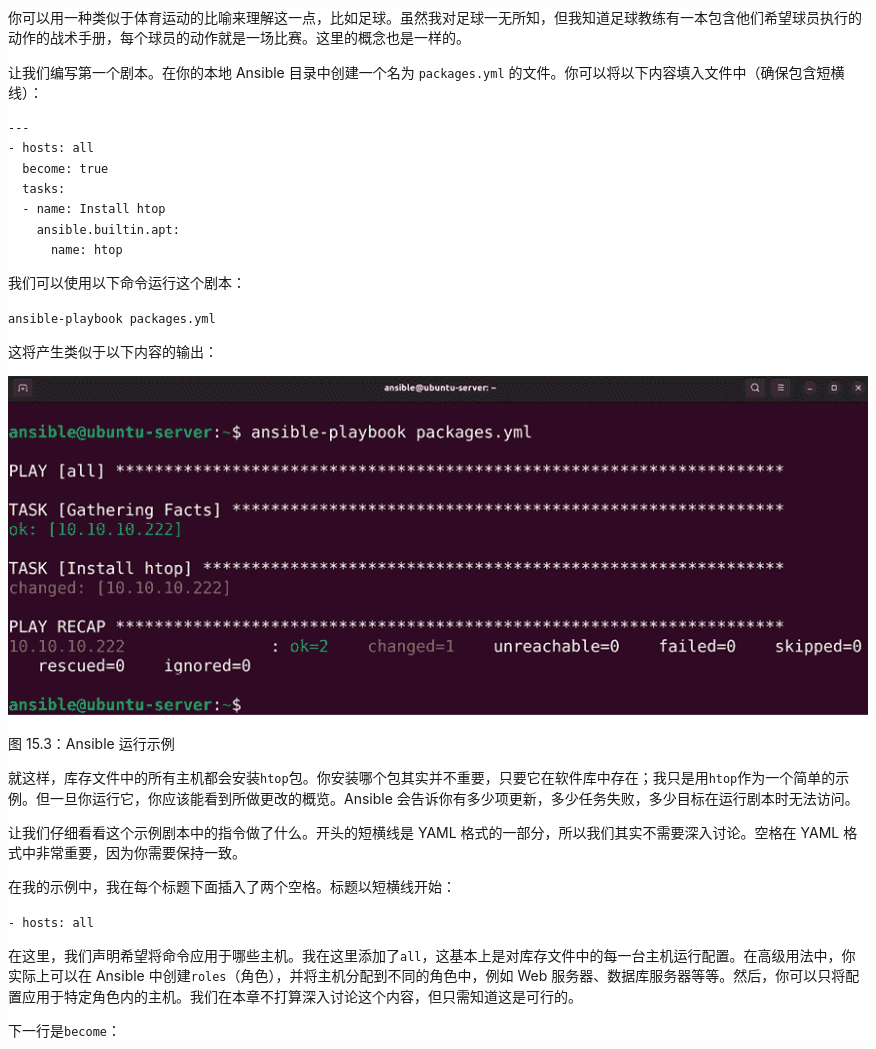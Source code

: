 你可以用一种类似于体育运动的比喻来理解这一点，比如足球。虽然我对足球一无所知，但我知道足球教练有一本包含他们希望球员执行的动作的战术手册，每个球员的动作就是一场比赛。这里的概念也是一样的。

让我们编写第一个剧本。在你的本地 Ansible 目录中创建一个名为 `packages.yml` 的文件。你可以将以下内容填入文件中（确保包含短横线）：

```
---
- hosts: all
  become: true
  tasks:
  - name: Install htop
    ansible.builtin.apt:
      name: htop 
```

我们可以使用以下命令运行这个剧本：

```
ansible-playbook packages.yml 
```

这将产生类似于以下内容的输出：

![](img/B18425_15_03.png)

图 15.3：Ansible 运行示例

就这样，库存文件中的所有主机都会安装`htop`包。你安装哪个包其实并不重要，只要它在软件库中存在；我只是用`htop`作为一个简单的示例。但一旦你运行它，你应该能看到所做更改的概览。Ansible 会告诉你有多少项更新，多少任务失败，多少目标在运行剧本时无法访问。

让我们仔细看看这个示例剧本中的指令做了什么。开头的短横线是 YAML 格式的一部分，所以我们其实不需要深入讨论。空格在 YAML 格式中非常重要，因为你需要保持一致。

在我的示例中，我在每个标题下面插入了两个空格。标题以短横线开始：

```
- hosts: all 
```

在这里，我们声明希望将命令应用于哪些主机。我在这里添加了`all`，这基本上是对库存文件中的每一台主机运行配置。在高级用法中，你实际上可以在 Ansible 中创建`roles`（角色），并将主机分配到不同的角色中，例如 Web 服务器、数据库服务器等等。然后，你可以只将配置应用于特定角色内的主机。我们在本章不打算深入讨论这个内容，但只需知道这是可行的。

下一行是`become`：
